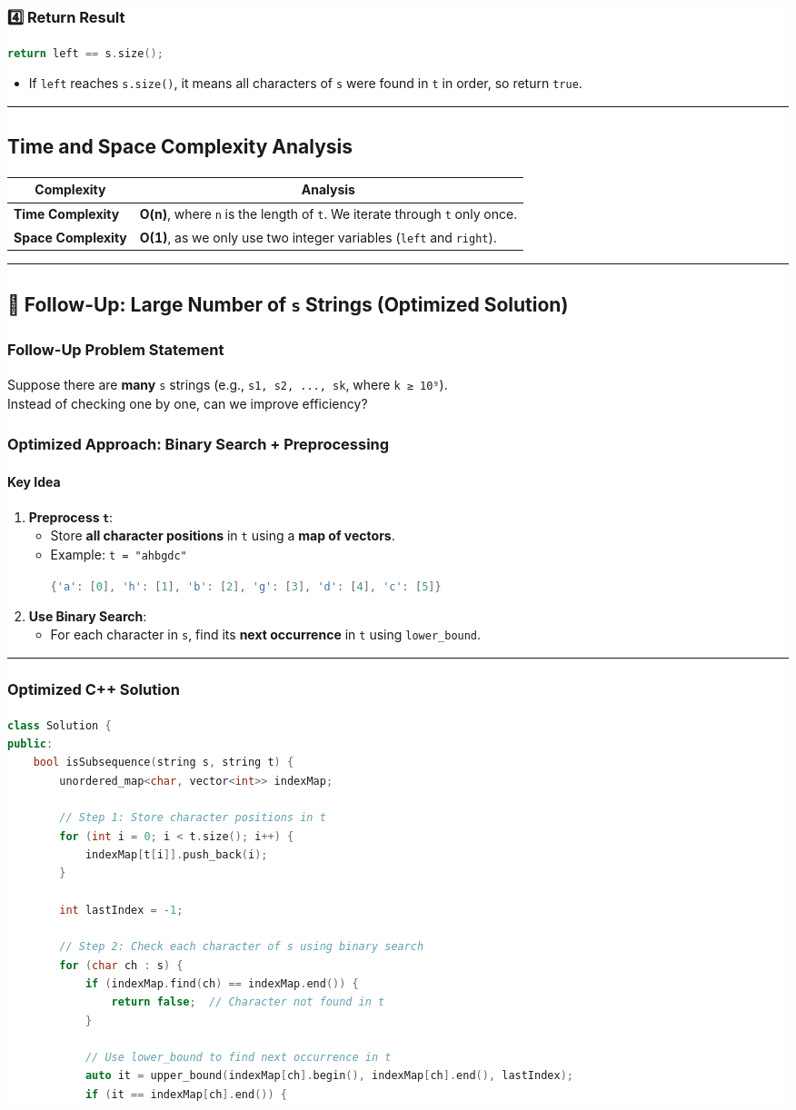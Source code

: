 
### **4️⃣ Return Result**
```cpp
return left == s.size();
```
- If `left` reaches `s.size()`, it means all characters of `s` were found in `t` in order, so return `true`.

---

## **Time and Space Complexity Analysis**
| Complexity | Analysis |
|------------|----------|
| **Time Complexity** | **O(n)**, where `n` is the length of `t`. We iterate through `t` only once. |
| **Space Complexity** | **O(1)**, as we only use two integer variables (`left` and `right`). |

---

## **🔹 Follow-Up: Large Number of `s` Strings (Optimized Solution)**
### **Follow-Up Problem Statement**
Suppose there are **many** `s` strings (e.g., `s1, s2, ..., sk`, where `k ≥ 10⁹`).  
Instead of checking one by one, can we improve efficiency?

### **Optimized Approach: Binary Search + Preprocessing**
#### **Key Idea**
1. **Preprocess `t`**:  
   - Store **all character positions** in `t` using a **map of vectors**.
   - Example: `t = "ahbgdc"`
     ```cpp
     {'a': [0], 'h': [1], 'b': [2], 'g': [3], 'd': [4], 'c': [5]}
     ```
2. **Use Binary Search**:  
   - For each character in `s`, find its **next occurrence** in `t` using `lower_bound`.

---

### **Optimized C++ Solution**
```cpp
class Solution {
public:
    bool isSubsequence(string s, string t) {
        unordered_map<char, vector<int>> indexMap;

        // Step 1: Store character positions in t
        for (int i = 0; i < t.size(); i++) {
            indexMap[t[i]].push_back(i);
        }

        int lastIndex = -1;
        
        // Step 2: Check each character of s using binary search
        for (char ch : s) {
            if (indexMap.find(ch) == indexMap.end()) {
                return false;  // Character not found in t
            }
            
            // Use lower_bound to find next occurrence in t
            auto it = upper_bound(indexMap[ch].begin(), indexMap[ch].end(), lastIndex);
            if (it == indexMap[ch].end()) {
```